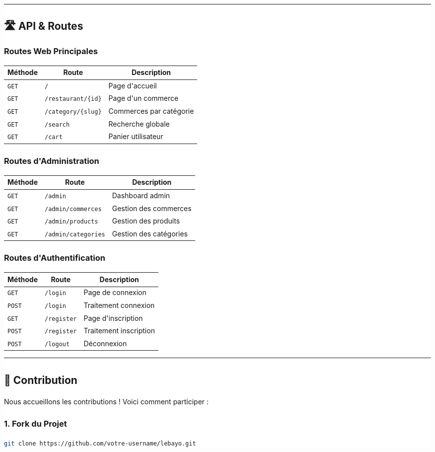 ```
```

---

## 🛣️ API & Routes

### Routes Web Principales

| Méthode | Route | Description |
|---------|-------|-------------|
| `GET` | `/` | Page d'accueil |
| `GET` | `/restaurant/{id}` | Page d'un commerce |
| `GET` | `/category/{slug}` | Commerces par catégorie |
| `GET` | `/search` | Recherche globale |
| `GET` | `/cart` | Panier utilisateur |

### Routes d'Administration

| Méthode | Route | Description |
|---------|-------|-------------|
| `GET` | `/admin` | Dashboard admin |
| `GET` | `/admin/commerces` | Gestion des commerces |
| `GET` | `/admin/products` | Gestion des produits |
| `GET` | `/admin/categories` | Gestion des catégories |

### Routes d'Authentification

| Méthode | Route | Description |
|---------|-------|-------------|
| `GET` | `/login` | Page de connexion |
| `POST` | `/login` | Traitement connexion |
| `GET` | `/register` | Page d'inscription |
| `POST` | `/register` | Traitement inscription |
| `POST` | `/logout` | Déconnexion |

---

## 🤝 Contribution

Nous accueillons les contributions ! Voici comment participer :

### 1. Fork du Projet
```bash
git clone https://github.com/votre-username/lebayo.git
```
